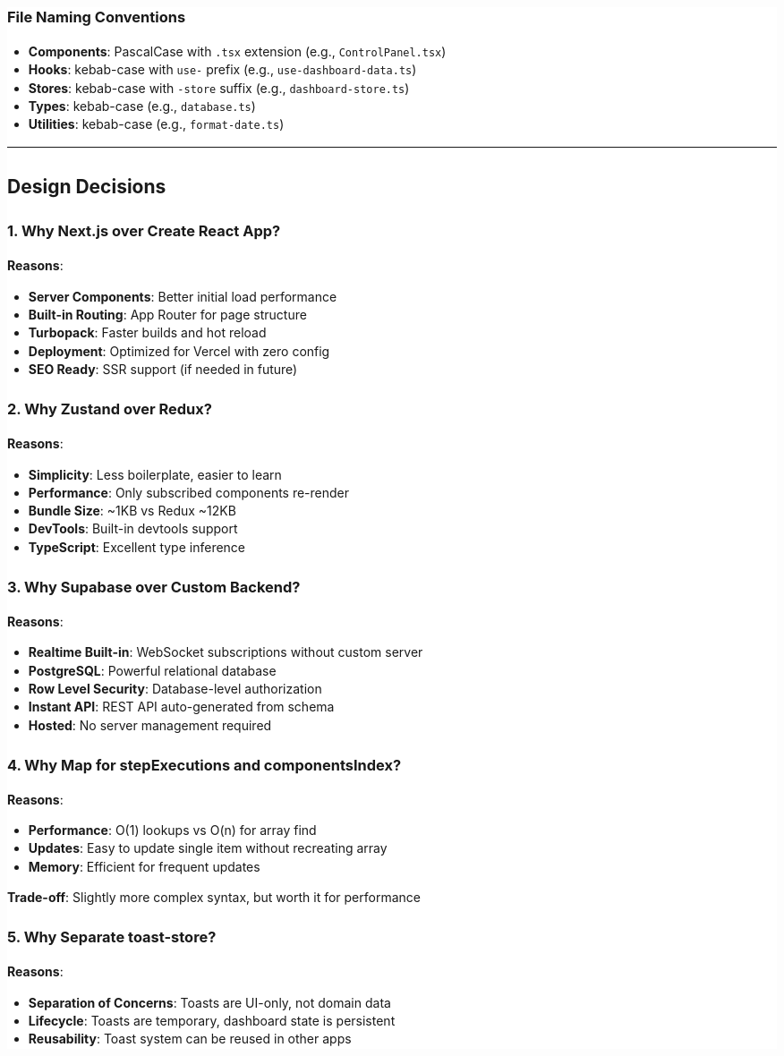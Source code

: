 ### File Naming Conventions

- **Components**: PascalCase with `.tsx` extension (e.g., `ControlPanel.tsx`)
- **Hooks**: kebab-case with `use-` prefix (e.g., `use-dashboard-data.ts`)
- **Stores**: kebab-case with `-store` suffix (e.g., `dashboard-store.ts`)
- **Types**: kebab-case (e.g., `database.ts`)
- **Utilities**: kebab-case (e.g., `format-date.ts`)

---

## Design Decisions

### 1. **Why Next.js over Create React App?**

**Reasons**:
- **Server Components**: Better initial load performance
- **Built-in Routing**: App Router for page structure
- **Turbopack**: Faster builds and hot reload
- **Deployment**: Optimized for Vercel with zero config
- **SEO Ready**: SSR support (if needed in future)

### 2. **Why Zustand over Redux?**

**Reasons**:
- **Simplicity**: Less boilerplate, easier to learn
- **Performance**: Only subscribed components re-render
- **Bundle Size**: ~1KB vs Redux ~12KB
- **DevTools**: Built-in devtools support
- **TypeScript**: Excellent type inference

### 3. **Why Supabase over Custom Backend?**

**Reasons**:
- **Realtime Built-in**: WebSocket subscriptions without custom server
- **PostgreSQL**: Powerful relational database
- **Row Level Security**: Database-level authorization
- **Instant API**: REST API auto-generated from schema
- **Hosted**: No server management required

### 4. **Why Map for stepExecutions and componentsIndex?**

**Reasons**:
- **Performance**: O(1) lookups vs O(n) for array find
- **Updates**: Easy to update single item without recreating array
- **Memory**: Efficient for frequent updates

**Trade-off**: Slightly more complex syntax, but worth it for performance

### 5. **Why Separate toast-store?**

**Reasons**:
- **Separation of Concerns**: Toasts are UI-only, not domain data
- **Lifecycle**: Toasts are temporary, dashboard state is persistent
- **Reusability**: Toast system can be reused in other apps
